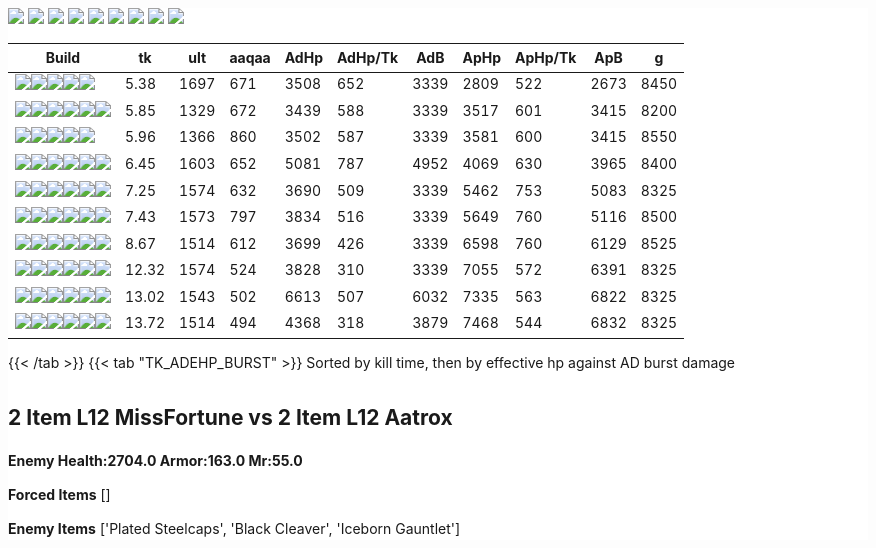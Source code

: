 
![](/Styles/Inspiration/FirstStrike/FirstStrike.png)
![](/Styles/Inspiration/MagicalFootwear/MagicalFootwear.png)
![](/Styles/Inspiration/BiscuitDelivery/BiscuitDelivery.png)
![](/Styles/Inspiration/CosmicInsight/CosmicInsight.png)
![](/Styles/Sorcery/ManaflowBand/ManaflowBand.png)
![](/Styles/Sorcery/GatheringStorm/GatheringStorm.png)
![](/StatMods/StatModsAdaptiveForceIcon.png)
![](/StatMods/StatModsAdaptiveForceIcon.png)
![](/StatMods/StatModsArmorIcon.png)





 Build |tk|ult|aaqaa|AdHp|AdHp/Tk|AdB|ApHp|ApHp/Tk|ApB|g
-|-|-|-|-|-|-|-|-|-|-
![](/item/6672.png)![](/item/3074.png)![](/item/2422.png)![](/item/1055.png)![](/item/1038.png)|5.38|1697|671|3508|652|3339|2809|522|2673|8450
![](/item/6672.png)![](/item/3091.png)![](/item/2422.png)![](/item/1053.png)![](/item/1055.png)![](/item/1036.png)|5.85|1329|672|3439|588|3339|3517|601|3415|8200
![](/item/3153.png)![](/item/3091.png)![](/item/2422.png)![](/item/1055.png)![](/item/1038.png)|5.96|1366|860|3502|587|3339|3581|600|3415|8550
![](/item/6672.png)![](/item/6673.png)![](/item/2422.png)![](/item/1055.png)![](/item/1038.png)![](/item/1036.png)|6.45|1603|652|5081|787|4952|4069|630|3965|8400
![](/item/6672.png)![](/item/3156.png)![](/item/2422.png)![](/item/1053.png)![](/item/1055.png)![](/item/1037.png)|7.25|1574|632|3690|509|3339|5462|753|5083|8325
![](/item/3153.png)![](/item/3156.png)![](/item/2422.png)![](/item/1055.png)![](/item/1038.png)![](/item/1036.png)|7.43|1573|797|3834|516|3339|5649|760|5116|8500
![](/item/3156.png)![](/item/3091.png)![](/item/2422.png)![](/item/1053.png)![](/item/1055.png)![](/item/1037.png)|8.67|1514|612|3699|426|3339|6598|760|6129|8525
![](/item/3156.png)![](/item/3139.png)![](/item/2422.png)![](/item/1053.png)![](/item/1055.png)![](/item/1037.png)|12.32|1574|524|3828|310|3339|7055|572|6391|8325
![](/item/3156.png)![](/item/3026.png)![](/item/2422.png)![](/item/1053.png)![](/item/1055.png)![](/item/1037.png)|13.02|1543|502|6613|507|6032|7335|563|6822|8325
![](/item/3156.png)![](/item/6035.png)![](/item/2422.png)![](/item/1053.png)![](/item/1055.png)![](/item/1037.png)|13.72|1514|494|4368|318|3879|7468|544|6832|8325
{{< /tab >}}
{{< tab "TK_ADEHP_BURST" >}}
Sorted by kill time, then by effective hp against AD burst damage
## 2 Item L12 MissFortune vs 2 Item L12 Aatrox

**Enemy Health:2704.0 Armor:163.0 Mr:55.0**


**Forced Items** []








**Enemy Items** ['Plated Steelcaps', 'Black Cleaver', 'Iceborn Gauntlet']

